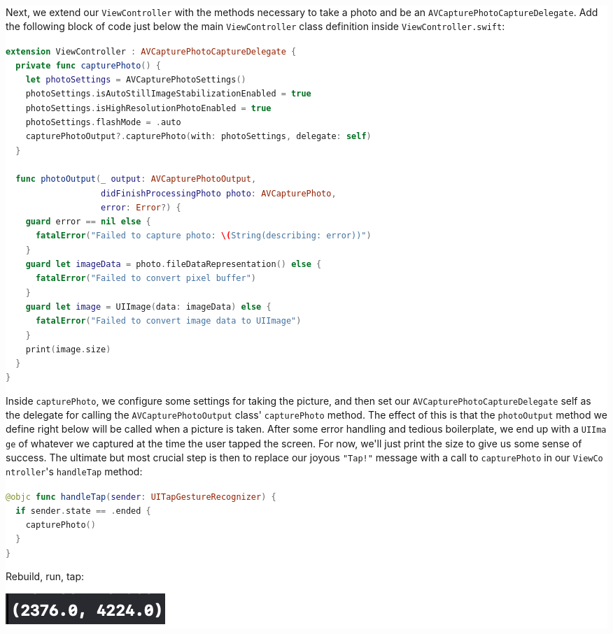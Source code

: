 Next, we extend our `ViewController` with the methods necessary to take a photo
and be an `AVCapturePhotoCaptureDelegate`. Add the following block of code just
below the main `ViewController` class definition inside `ViewController.swift`:

```swift
extension ViewController : AVCapturePhotoCaptureDelegate {
  private func capturePhoto() {
    let photoSettings = AVCapturePhotoSettings()
    photoSettings.isAutoStillImageStabilizationEnabled = true
    photoSettings.isHighResolutionPhotoEnabled = true
    photoSettings.flashMode = .auto
    capturePhotoOutput?.capturePhoto(with: photoSettings, delegate: self)
  }

  func photoOutput(_ output: AVCapturePhotoOutput,
                   didFinishProcessingPhoto photo: AVCapturePhoto,
                   error: Error?) {
    guard error == nil else {
      fatalError("Failed to capture photo: \(String(describing: error))")
    }
    guard let imageData = photo.fileDataRepresentation() else {
      fatalError("Failed to convert pixel buffer")
    }
    guard let image = UIImage(data: imageData) else {
      fatalError("Failed to convert image data to UIImage")
    }
    print(image.size)
  }
}
```

Inside `capturePhoto`, we configure some settings for taking the picture, and
then set our `AVCapturePhotoCaptureDelegate` self as the delegate for calling
the `AVCapturePhotoOutput` class' `capturePhoto` method. The effect of this is
that the `photoOutput` method we define right below will be called when a
picture is taken. After some error handling and tedious boilerplate, we end up
with a `UIImage` of whatever we captured at the time the user tapped the screen.
For now, we'll just print the size to give us some sense of success. The
ultimate but most crucial step is then to replace our joyous `"Tap!"` message
with a call to `capturePhoto` in our `ViewController`'s `handleTap` method:

```swift
@objc func handleTap(sender: UITapGestureRecognizer) {
  if sender.state == .ended {
    capturePhoto()
  }
}
```

Rebuild, run, tap:

![print size](/images/google-ocr/print-size.png)
